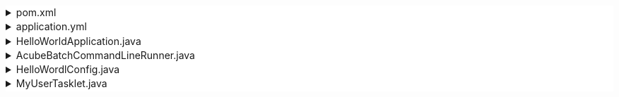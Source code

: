 
<details><summary>pom.xml</summary></details>

<details><summary>application.yml</summary></details>

<details><summary>HelloWorldApplication.java</summary></details>

<details><summary>AcubeBatchCommandLineRunner.java</summary></details>

<details><summary>HelloWordlConfig.java</summary></details>

<details><summary>MyUserTasklet.java</summary></details>
